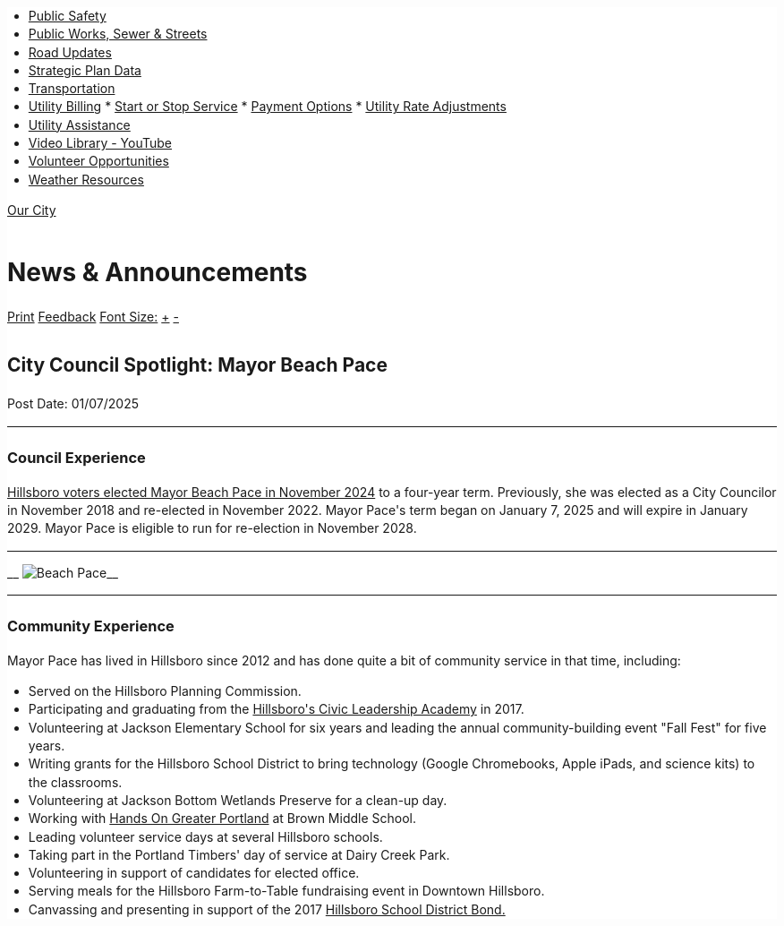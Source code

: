    *  [Public Safety](https://www.hillsboro-oregon.gov/services/public-safety) 
   *  [Public Works, Sewer & Streets](https://www.hillsboro-oregon.gov/services/public-works-sewer-streets) 
   *  [Road Updates](https://www.hillsboro-oregon.gov/services/road-updates) 
   *  [Strategic Plan Data](https://www.hillsboro-oregon.gov/services/strategic-plan-data) 
   *  [Transportation](https://www.hillsboro-oregon.gov/services/transportation) 
   *  [Utility Billing](https://www.hillsboro-oregon.gov/services/utility-billing) 
     *  [Start or Stop Service](https://www.hillsboro-oregon.gov/services/utility-billing/start-or-stop-service) 
     *  [Payment Options](https://www.hillsboro-oregon.gov/services/utility-billing/payment-options) 
     *  [Utility Rate Adjustments](https://www.hillsboro-oregon.gov/services/utility-billing/utility-rate-adjustments) 
   *  [Utility Assistance](https://www.hillsboro-oregon.gov/services/utility-assistance) 
   *  [Video Library - YouTube](https://www.hillsboro-oregon.gov/services/video-library-youtube) 
   *  [Volunteer Opportunities](https://www.hillsboro-oregon.gov/services/volunteer-opportunities) 
   *  [Weather Resources](https://www.hillsboro-oregon.gov/services/weather-resources)  
 []()  

 [Our City](https://www.hillsboro-oregon.gov/our-city) 

#  News & Announcements 

  [Print]()  [Feedback]()   [Font Size:]()  [+]()  [-]()  

## City Council Spotlight: Mayor Beach Pace

 Post Date: 01/07/2025 

 ____ 

 

### Council Experience

 [Hillsboro voters elected Mayor Beach Pace in November 2024](https://www.hillsboro-oregon.gov/Home/Components/News/News/16143/4300) to a four-year term. Previously, she was elected as a City Councilor in November 2018 and re-elected in November 2022. Mayor Pace's term began on January 7, 2025 and will expire in January 2029. Mayor Pace is eligible to run for re-election in November 2028.

 ____ 

 __ ![Beach Pace](images/131faccb3a31b55e6634d2bcb334fac5bed9f5fe355f5214c49e27f83e1d6334.jpg)__ 

 ____ 

### Community Experience

Mayor Pace has lived in Hillsboro since 2012 and has done quite a bit of community service in that time, including:

 * Served on the Hillsboro Planning Commission.
 * Participating and graduating from the [Hillsboro's Civic Leadership Academy](https://www.hillsboro-oregon.gov/our-city/commissions-committees-boards/civic-leadership-academy) in 2017.
 * Volunteering at Jackson Elementary School for six years and leading the annual community-building event "Fall Fest" for five years.
 * Writing grants for the Hillsboro School District to bring technology (Google Chromebooks, Apple iPads, and science kits) to the classrooms.
 * Volunteering at Jackson Bottom Wetlands Preserve for a clean-up day.
 * Working with [Hands On Greater Portland](https://www.handsonportland.org/About_Us) at Brown Middle School.
 * Leading volunteer service days at several Hillsboro schools.
 * Taking part in the Portland Timbers' day of service at Dairy Creek Park.
 * Volunteering in support of candidates for elected office.
 * Serving meals for the Hillsboro Farm-to-Table fundraising event in Downtown Hillsboro.
 * Canvassing and presenting in support of the 2017 [Hillsboro School District Bond.](https://www.hsd.k12.or.us/bond) 